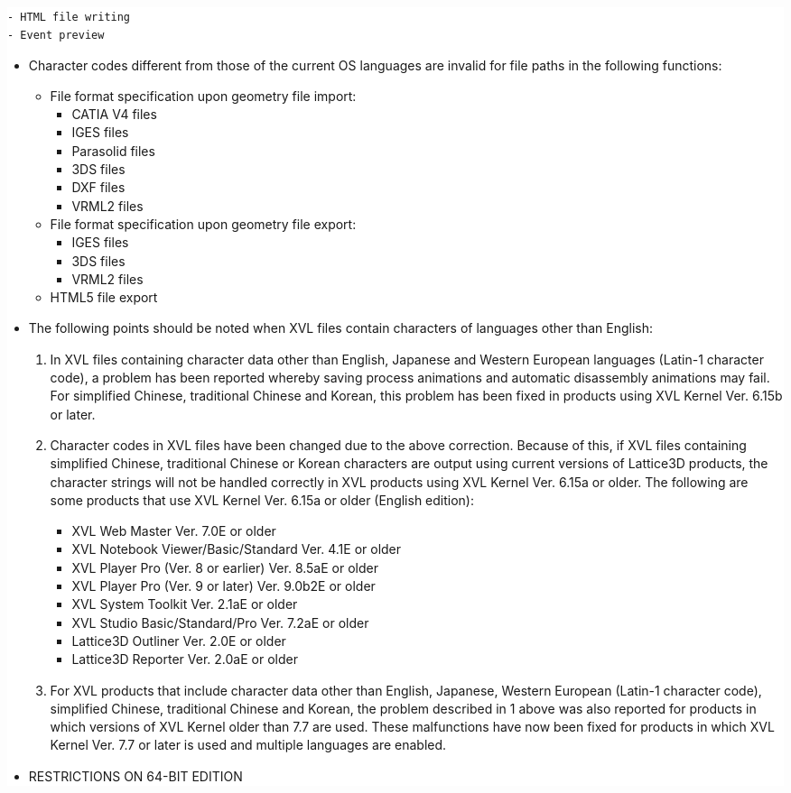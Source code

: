     - HTML file writing
    - Event preview

  - Character codes different from those of the current OS languages are 
    invalid for file paths in the following functions:

    - File format specification upon geometry file import:
      - CATIA V4 files
      - IGES files
      - Parasolid files
      - 3DS files
      - DXF files
      - VRML2 files
    - File format specification upon geometry file export:
      - IGES files
      - 3DS files
      - VRML2 files
    - HTML5 file export

  - The following points should be noted when XVL files contain characters of
    languages other than English:

    1. In XVL files containing character data other than English, Japanese
       and Western European languages (Latin-1 character code), a problem 
       has been reported whereby saving process animations and automatic 
       disassembly animations may fail.  
       For simplified Chinese, traditional Chinese and Korean, this problem 
       has been fixed in products using XVL Kernel Ver. 6.15b or later.

    2. Character codes in XVL files have been changed due to the above 
       correction.  Because of this, if XVL files containing simplified 
       Chinese, traditional Chinese or Korean characters are output using 
       current versions of Lattice3D products, the character strings will not
       be handled correctly in XVL products using XVL Kernel Ver. 6.15a or
       older.  The following are some products that use XVL Kernel Ver. 6.15a
       or older (English edition):
       - XVL Web Master Ver. 7.0E or older
       - XVL Notebook Viewer/Basic/Standard Ver. 4.1E or older
       - XVL Player Pro (Ver. 8 or earlier) Ver. 8.5aE or older
       - XVL Player Pro (Ver. 9 or later) Ver. 9.0b2E or older
       - XVL System Toolkit Ver. 2.1aE or older
       - XVL Studio Basic/Standard/Pro Ver. 7.2aE or older
       - Lattice3D Outliner Ver. 2.0E or older
       - Lattice3D Reporter Ver. 2.0aE or older

    3. For XVL products that include character data other than English, 
       Japanese, Western European (Latin-1 character code), simplified 
       Chinese, traditional Chinese and Korean, the problem described in 1 
       above was also reported for products in which versions of XVL Kernel
       older than 7.7 are used.
       These malfunctions have now been fixed for products in which XVL
       Kernel Ver. 7.7 or later is used and multiple languages are enabled.


* RESTRICTIONS ON 64-BIT EDITION
